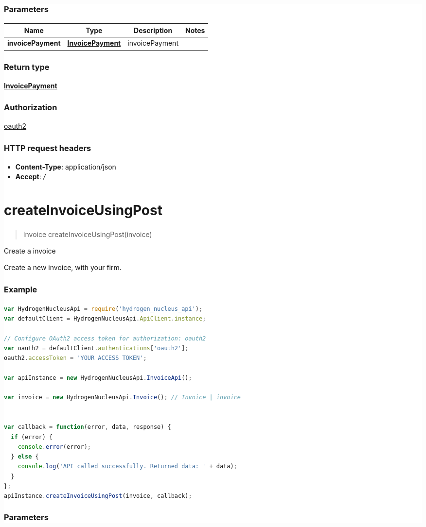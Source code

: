 ### Parameters

Name | Type | Description  | Notes
------------- | ------------- | ------------- | -------------
 **invoicePayment** | [**InvoicePayment**](InvoicePayment.md)| invoicePayment | 

### Return type

[**InvoicePayment**](InvoicePayment.md)

### Authorization

[oauth2](../README.md#oauth2)

### HTTP request headers

 - **Content-Type**: application/json
 - **Accept**: */*

<a name="createInvoiceUsingPost"></a>
# **createInvoiceUsingPost**
> Invoice createInvoiceUsingPost(invoice)

Create a invoice

Create a new invoice, with your firm.

### Example
```javascript
var HydrogenNucleusApi = require('hydrogen_nucleus_api');
var defaultClient = HydrogenNucleusApi.ApiClient.instance;

// Configure OAuth2 access token for authorization: oauth2
var oauth2 = defaultClient.authentications['oauth2'];
oauth2.accessToken = 'YOUR ACCESS TOKEN';

var apiInstance = new HydrogenNucleusApi.InvoiceApi();

var invoice = new HydrogenNucleusApi.Invoice(); // Invoice | invoice


var callback = function(error, data, response) {
  if (error) {
    console.error(error);
  } else {
    console.log('API called successfully. Returned data: ' + data);
  }
};
apiInstance.createInvoiceUsingPost(invoice, callback);
```

### Parameters
